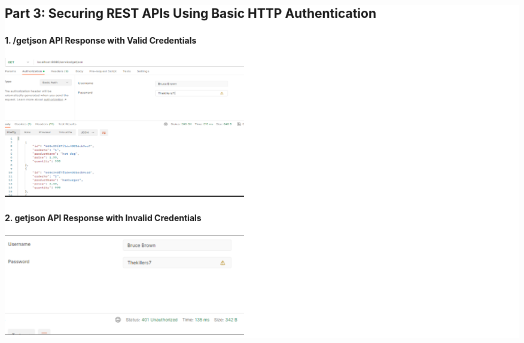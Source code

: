 ## Part 3: Securing REST APIs Using Basic HTTP Authentication

#### 1. /getjson API Response with Valid Credentials
<img src="images/image8.png" alt="valid api response" style="width:400px;" />

#### 2. getjson API Response with Invalid Credentials
<img src="images/image9.png" alt="invalid api response" style="width:400px;" />
